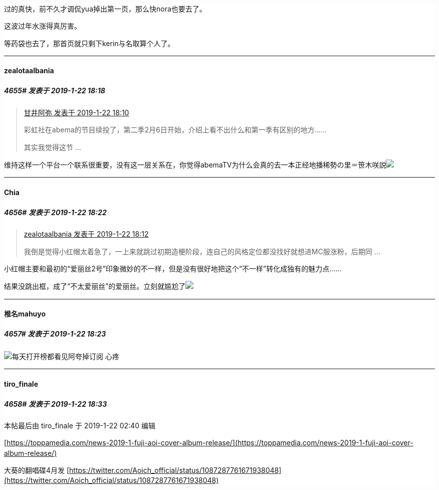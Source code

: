 过的真快，前不久才调侃yua掉出第一页，那么快nora也要去了。

这波过年水涨得真厉害。

等药袋也去了，那首页就只剩下kerin与名取算个人了。


*****

####  zealotaalbania  
##### 4655#       发表于 2019-1-22 18:18


<blockquote><a href="httphttps://bbs.saraba1st.com/2b/forum.php?mod=redirect&amp;goto=findpost&amp;pid=42356838&amp;ptid=1801966" target="_blank">甘井阿弥 发表于 2019-1-22 18:10</a>

彩虹社在abema的节目续投了，第二季2月6日开始，介绍上看不出什么和第一季有区别的地方……

其实我觉得这节 ...</blockquote>
维持这样一个平台一个联系很重要，没有这一层关系在，你觉得abemaTV为什么会真的去一本正经地播稀勢の里＝笹木咲説<img src="https://static.saraba1st.com/image/smiley/face2017/067.png" referrerpolicy="no-referrer">


*****

####  Chia  
##### 4656#       发表于 2019-1-22 18:22


<blockquote><a href="httphttps://bbs.saraba1st.com/2b/forum.php?mod=redirect&amp;goto=findpost&amp;pid=42356858&amp;ptid=1801966" target="_blank">zealotaalbania 发表于 2019-1-22 18:12</a>

我倒是觉得小红帽太着急了，一上来就跳过初期造梗阶段，连自己的风格定位都没找好就想进MC服涨粉，后期同 ...</blockquote>
小红帽主要和最初的“爱丽丝2号”印象微妙的不一样，但是没有很好地把这个“不一样”转化成独有的魅力点……

结果没跳出框，成了“不太爱丽丝”的爱丽丝。立刻就尴尬了<img src="https://static.saraba1st.com/image/smiley/face2017/068.png" referrerpolicy="no-referrer">


*****

####  椎名mahuyo  
##### 4657#       发表于 2019-1-22 18:23


<img src="https://static.saraba1st.com/image/smiley/face2017/125.png" referrerpolicy="no-referrer">每天打开榜都看见阿夸掉订阅 心疼


*****

####  tiro_finale  
##### 4658#       发表于 2019-1-22 18:33


 本帖最后由 tiro_finale 于 2019-1-22 02:40 编辑 

[https://toppamedia.com/news-2019-1-fuji-aoi-cover-album-release/](https://toppamedia.com/news-2019-1-fuji-aoi-cover-album-release/)

大葵的翻唱碟4月发
[https://twitter.com/Aoich_official/status/1087287761671938048](https://twitter.com/Aoich_official/status/1087287761671938048)

